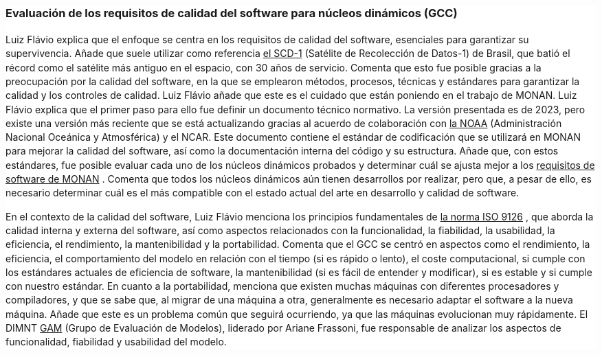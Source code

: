 ### Evaluación de los requisitos de calidad del software para núcleos dinámicos (GCC)

Luiz Flávio explica que el enfoque se centra en los requisitos de
calidad del software, esenciales para garantizar su supervivencia. Añade
que suele utilizar como referencia [el
SCD-1](https://translate.google.com/website?sl=pt&tl=es&hl=pt-BR&client=webapp&u=http://www.inpe.br/scd1/site_scd/scd1/osatelite.htm)
(Satélite de Recolección de Datos-1) de Brasil, que batió el récord como
el satélite más antiguo en el espacio, con 30 años de servicio. Comenta
que esto fue posible gracias a la preocupación por la calidad del
software, en la que se emplearon métodos, procesos, técnicas y
estándares para garantizar la calidad y los controles de calidad. Luiz
Flávio añade que este es el cuidado que están poniendo en el trabajo de
MONAN. Luiz Flávio explica que el primer paso para ello fue definir un
documento técnico normativo. La versión presentada es de 2023, pero
existe una versión más reciente que se está actualizando gracias al
acuerdo de colaboración con [la
NOAA](https://translate.google.com/website?sl=pt&tl=es&hl=pt-BR&client=webapp&u=https://www.noaa.gov/)
(Administración Nacional Oceánica y Atmosférica) y el NCAR. Este
documento contiene el estándar de codificación que se utilizará en MONAN
para mejorar la calidad del software, así como la documentación interna
del código y su estructura. Añade que, con estos estándares, fue posible
evaluar cada uno de los núcleos dinámicos probados y determinar cuál se
ajusta mejor a los [requisitos de software de
MONAN](https://translate.google.com/website?sl=pt&tl=es&hl=pt-BR&client=webapp&u=https://github.com/monanadmin/monan/blob/main/doc/criterios_de_escolha_do_core_dinamico_para_o_monan.md)
. Comenta que todos los núcleos dinámicos aún tienen desarrollos por
realizar, pero que, a pesar de ello, es necesario determinar cuál es el
más compatible con el estado actual del arte en desarrollo y calidad de
software.

En el contexto de la calidad del software, Luiz Flávio menciona los
principios fundamentales de [la norma ISO
9126](https://translate.google.com/website?sl=pt&tl=es&hl=pt-BR&client=webapp&u=https://pt.wikipedia.org/wiki/ISO/IEC_9126)
, que aborda la calidad interna y externa del software, así como
aspectos relacionados con la funcionalidad, la fiabilidad, la
usabilidad, la eficiencia, el rendimiento, la mantenibilidad y la
portabilidad. Comenta que el GCC se centró en aspectos como el
rendimiento, la eficiencia, el comportamiento del modelo en relación con
el tiempo (si es rápido o lento), el coste computacional, si cumple con
los estándares actuales de eficiencia de software, la mantenibilidad (si
es fácil de entender y modificar), si es estable y si cumple con nuestro
estándar. En cuanto a la portabilidad, menciona que existen muchas
máquinas con diferentes procesadores y compiladores, y que se sabe que,
al migrar de una máquina a otra, generalmente es necesario adaptar el
software a la nueva máquina. Añade que este es un problema común que
seguirá ocurriendo, ya que las máquinas evolucionan muy rápidamente. El
DIMNT
[GAM](https://translate.google.com/website?sl=pt&tl=es&hl=pt-BR&client=webapp&u=https://github.com/GAM-DIMNT-CPTEC)
(Grupo de Evaluación de Modelos), liderado por Ariane Frassoni, fue
responsable de analizar los aspectos de funcionalidad, fiabilidad y
usabilidad del modelo.
